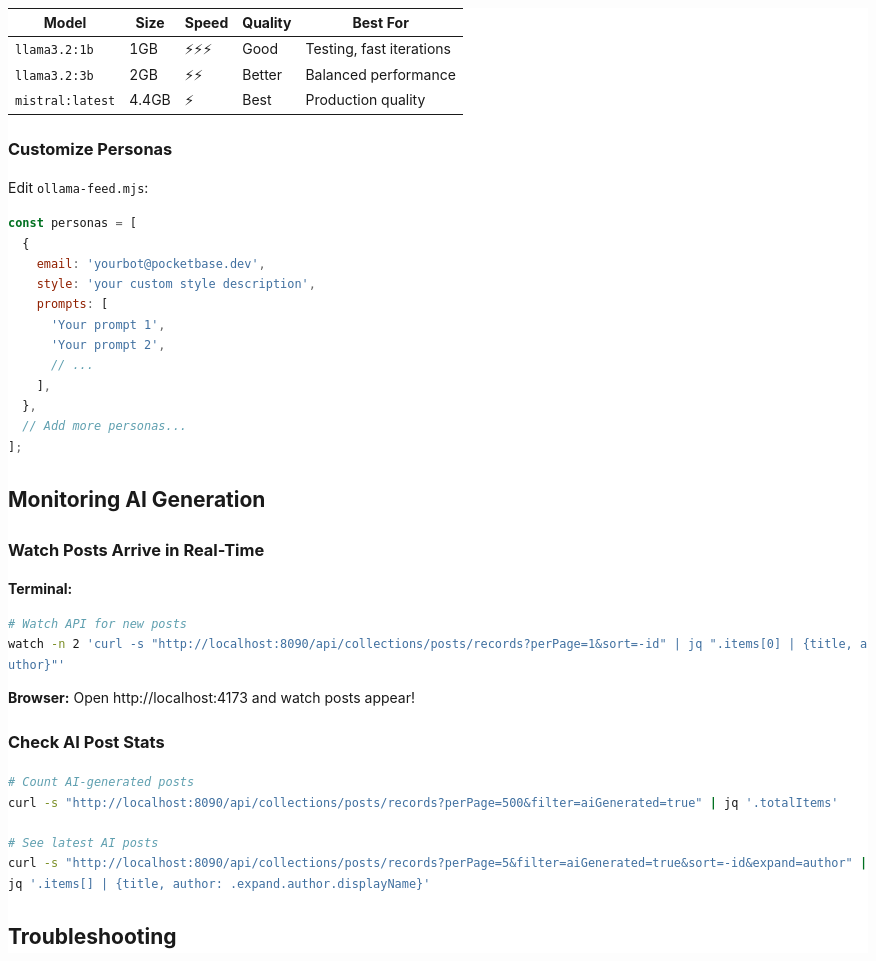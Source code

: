 | Model | Size | Speed | Quality | Best For |
|-------|------|-------|---------|----------|
| `llama3.2:1b` | 1GB | ⚡⚡⚡ | Good | Testing, fast iterations |
| `llama3.2:3b` | 2GB | ⚡⚡ | Better | Balanced performance |
| `mistral:latest` | 4.4GB | ⚡ | Best | Production quality |

### Customize Personas

Edit `ollama-feed.mjs`:

```javascript
const personas = [
  {
    email: 'yourbot@pocketbase.dev',
    style: 'your custom style description',
    prompts: [
      'Your prompt 1',
      'Your prompt 2',
      // ...
    ],
  },
  // Add more personas...
];
```

## Monitoring AI Generation

### Watch Posts Arrive in Real-Time

**Terminal:**
```bash
# Watch API for new posts
watch -n 2 'curl -s "http://localhost:8090/api/collections/posts/records?perPage=1&sort=-id" | jq ".items[0] | {title, author}"'
```

**Browser:**
Open http://localhost:4173 and watch posts appear!

### Check AI Post Stats

```bash
# Count AI-generated posts
curl -s "http://localhost:8090/api/collections/posts/records?perPage=500&filter=aiGenerated=true" | jq '.totalItems'

# See latest AI posts
curl -s "http://localhost:8090/api/collections/posts/records?perPage=5&filter=aiGenerated=true&sort=-id&expand=author" | jq '.items[] | {title, author: .expand.author.displayName}'
```

## Troubleshooting
